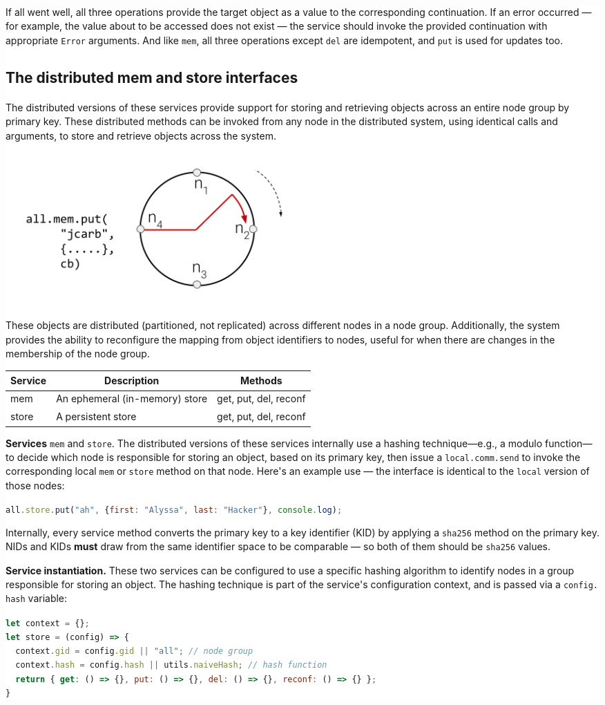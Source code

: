 If all went well, all three operations provide the target object as a value to the corresponding continuation. If an error occurred — for example, the value about to be accessed does not exist — the service should invoke the provided continuation with appropriate `Error` arguments. And like `mem`, all three operations except `del` are idempotent, and `put` is used for updates too.

## The distributed mem and store interfaces

The distributed versions of these services provide support for storing and retrieving objects across an entire node group by primary key. These distributed methods can be invoked from any node in the distributed system, using identical calls and arguments, to store and retrieve objects across the system.

![image](1.png)

These objects are distributed (partitioned, not replicated) across different nodes in a node group. Additionally, the system provides the ability to reconfigure the mapping from object identifiers to nodes, useful for when there are changes in the membership of the node group.

| Service 	| Description                    	| Methods       	|
|---------	|--------------------------------	|---------------	|
| mem     	| An ephemeral (in-memory) store 	| get, put, del, reconf 	|
| store   	| A persistent store             	| get, put, del, reconf 	|

__Services__ `mem` and `store`. The distributed versions of these services internally use a hashing technique—e.g., a modulo function—to decide which node is responsible for storing an object, based on its primary key, then issue a `local.comm.send` to invoke the corresponding local `mem` or `store` method on that node. Here's an example use — the interface is identical to the `local` version of those nodes:

```javascript
all.store.put("ah", {first: "Alyssa", last: "Hacker"}, console.log);
```

Internally, every service method converts the primary key to a key identifier (KID) by applying a `sha256` method on the primary key. NIDs and KIDs __must__ draw from the same identifier space to be comparable — so both of them should  be `sha256` values.

__Service instantiation.__ These two services can be configured to use a specific hashing algorithm to identify nodes in a group responsible for storing an object. The hashing technique is part of the service's configuration context, and is passed via a `config.hash` variable:

```javascript
let context = {};
let store = (config) => {
  context.gid = config.gid || "all"; // node group
  context.hash = config.hash || utils.naiveHash; // hash function
  return { get: () => {}, put: () => {}, del: () => {}, reconf: () => {} };
}
```
